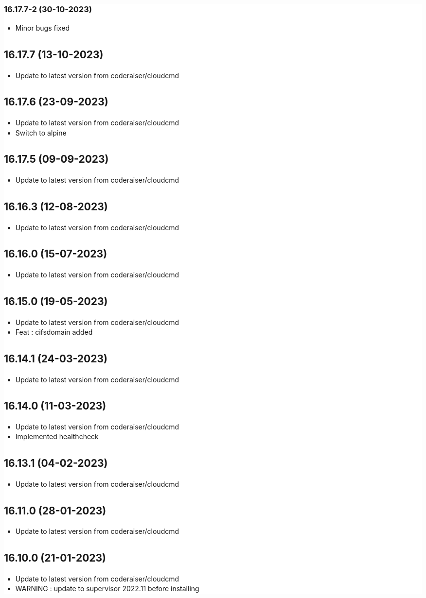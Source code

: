 ### 16.17.7-2 (30-10-2023)
- Minor bugs fixed

## 16.17.7 (13-10-2023)
- Update to latest version from coderaiser/cloudcmd

## 16.17.6 (23-09-2023)
- Update to latest version from coderaiser/cloudcmd
- Switch to alpine

## 16.17.5 (09-09-2023)

- Update to latest version from coderaiser/cloudcmd

## 16.16.3 (12-08-2023)

- Update to latest version from coderaiser/cloudcmd

## 16.16.0 (15-07-2023)

- Update to latest version from coderaiser/cloudcmd

## 16.15.0 (19-05-2023)

- Update to latest version from coderaiser/cloudcmd
- Feat : cifsdomain added

## 16.14.1 (24-03-2023)

- Update to latest version from coderaiser/cloudcmd

## 16.14.0 (11-03-2023)

- Update to latest version from coderaiser/cloudcmd
- Implemented healthcheck

## 16.13.1 (04-02-2023)

- Update to latest version from coderaiser/cloudcmd

## 16.11.0 (28-01-2023)

- Update to latest version from coderaiser/cloudcmd

## 16.10.0 (21-01-2023)

- Update to latest version from coderaiser/cloudcmd
- WARNING : update to supervisor 2022.11 before installing
